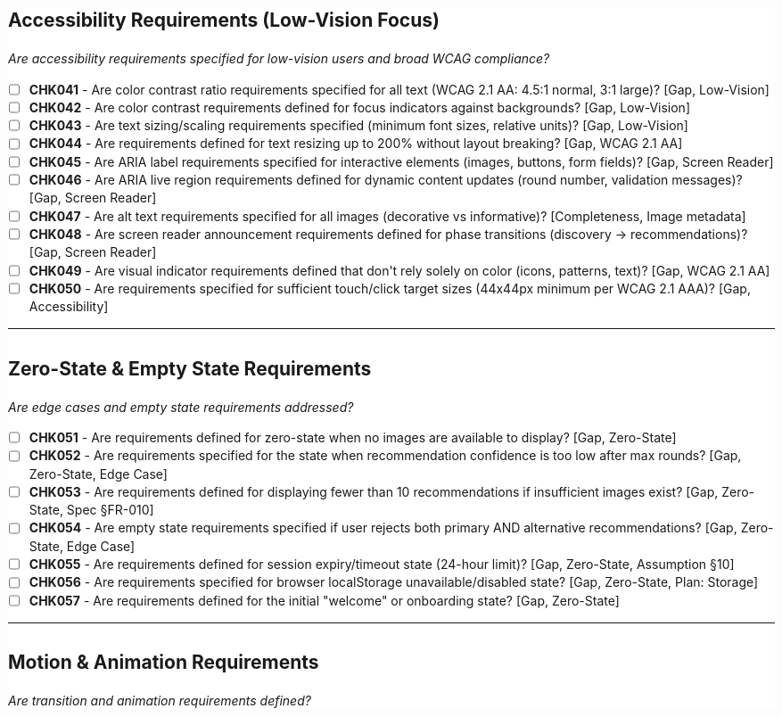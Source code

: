 
## Accessibility Requirements (Low-Vision Focus)

*Are accessibility requirements specified for low-vision users and broad WCAG compliance?*

- [ ] **CHK041** - Are color contrast ratio requirements specified for all text (WCAG 2.1 AA: 4.5:1 normal, 3:1 large)? [Gap, Low-Vision]
- [ ] **CHK042** - Are color contrast requirements defined for focus indicators against backgrounds? [Gap, Low-Vision]
- [ ] **CHK043** - Are text sizing/scaling requirements specified (minimum font sizes, relative units)? [Gap, Low-Vision]
- [ ] **CHK044** - Are requirements defined for text resizing up to 200% without layout breaking? [Gap, WCAG 2.1 AA]
- [ ] **CHK045** - Are ARIA label requirements specified for interactive elements (images, buttons, form fields)? [Gap, Screen Reader]
- [ ] **CHK046** - Are ARIA live region requirements defined for dynamic content updates (round number, validation messages)? [Gap, Screen Reader]
- [ ] **CHK047** - Are alt text requirements specified for all images (decorative vs informative)? [Completeness, Image metadata]
- [ ] **CHK048** - Are screen reader announcement requirements defined for phase transitions (discovery → recommendations)? [Gap, Screen Reader]
- [ ] **CHK049** - Are visual indicator requirements defined that don't rely solely on color (icons, patterns, text)? [Gap, WCAG 2.1 AA]
- [ ] **CHK050** - Are requirements specified for sufficient touch/click target sizes (44x44px minimum per WCAG 2.1 AAA)? [Gap, Accessibility]

---

## Zero-State & Empty State Requirements

*Are edge cases and empty state requirements addressed?*

- [ ] **CHK051** - Are requirements defined for zero-state when no images are available to display? [Gap, Zero-State]
- [ ] **CHK052** - Are requirements specified for the state when recommendation confidence is too low after max rounds? [Gap, Zero-State, Edge Case]
- [ ] **CHK053** - Are requirements defined for displaying fewer than 10 recommendations if insufficient images exist? [Gap, Zero-State, Spec §FR-010]
- [ ] **CHK054** - Are empty state requirements specified if user rejects both primary AND alternative recommendations? [Gap, Zero-State, Edge Case]
- [ ] **CHK055** - Are requirements defined for session expiry/timeout state (24-hour limit)? [Gap, Zero-State, Assumption §10]
- [ ] **CHK056** - Are requirements specified for browser localStorage unavailable/disabled state? [Gap, Zero-State, Plan: Storage]
- [ ] **CHK057** - Are requirements defined for the initial "welcome" or onboarding state? [Gap, Zero-State]

---

## Motion & Animation Requirements

*Are transition and animation requirements defined?*
